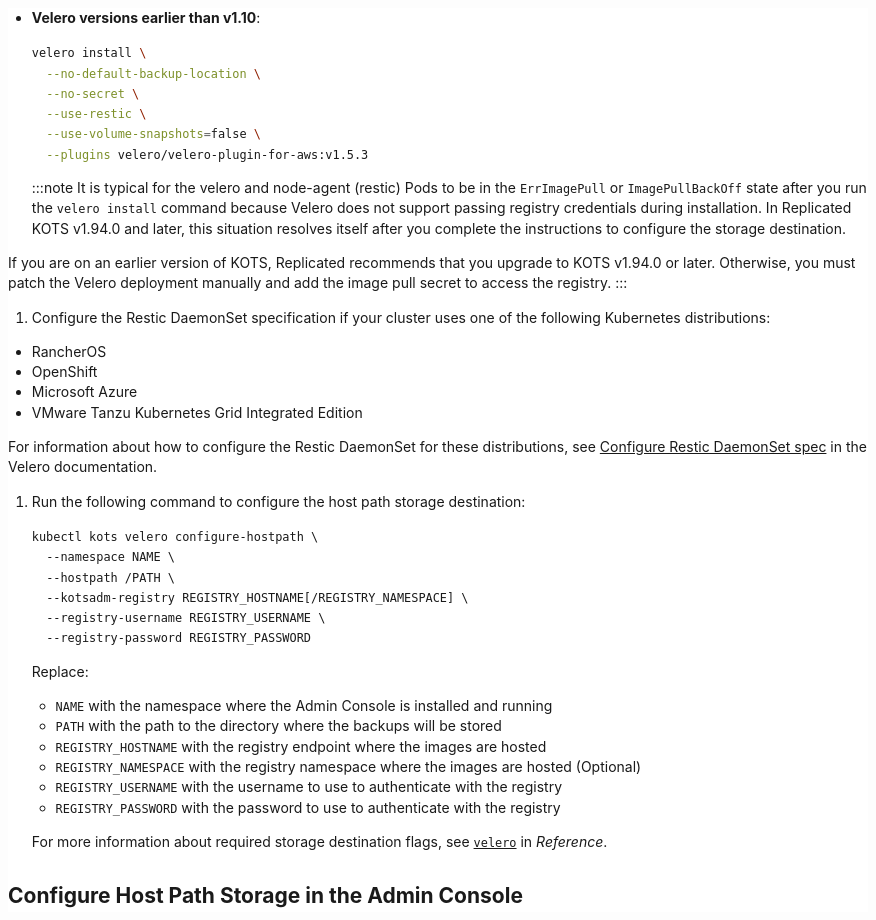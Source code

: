    * **Velero versions earlier than v1.10**:

     ```bash
     velero install \
       --no-default-backup-location \
       --no-secret \
       --use-restic \
       --use-volume-snapshots=false \
       --plugins velero/velero-plugin-for-aws:v1.5.3
     ```

     :::note
It is typical for the velero and node-agent (restic) Pods to be in the `ErrImagePull` or `ImagePullBackOff` state after you run the `velero install` command because Velero does not support passing registry credentials during installation. In Replicated KOTS v1.94.0 and later, this situation resolves itself after you complete the instructions to configure the storage destination.

If you are on an earlier version of KOTS, Replicated recommends that you upgrade to KOTS v1.94.0 or later. Otherwise, you must patch the Velero deployment manually and add the image pull secret to access the registry.
:::

1. Configure the Restic DaemonSet specification if your cluster uses one of the following Kubernetes distributions:
  * RancherOS 
  * OpenShift 
  * Microsoft Azure 
  * VMware Tanzu Kubernetes Grid Integrated Edition

For information about how to configure the Restic DaemonSet for these distributions, see [Configure Restic DaemonSet spec](https://velero.io/docs/v1.9/restic/#configure-restic-daemonset-spec) in the Velero documentation.

1. Run the following command to configure the host path storage destination:

   ```
   kubectl kots velero configure-hostpath \
     --namespace NAME \
     --hostpath /PATH \
     --kotsadm-registry REGISTRY_HOSTNAME[/REGISTRY_NAMESPACE] \
     --registry-username REGISTRY_USERNAME \
     --registry-password REGISTRY_PASSWORD
   ```

   Replace:
     - `NAME` with the namespace where the Admin Console is installed and running
     - `PATH` with the path to the directory where the backups will be stored
     - `REGISTRY_HOSTNAME` with the registry endpoint where the images are hosted
     - `REGISTRY_NAMESPACE` with the registry namespace where the images are hosted (Optional)
     - `REGISTRY_USERNAME` with the username to use to authenticate with the registry
     - `REGISTRY_PASSWORD` with the password to use to authenticate with the registry

   For more information about required storage destination flags, see [`velero`](/reference/kots-cli-velero-index) in _Reference_.

## Configure Host Path Storage in the Admin Console
